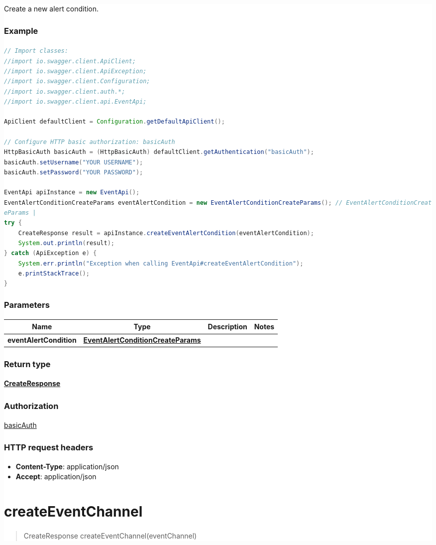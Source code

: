 

Create a new alert condition.

### Example
```java
// Import classes:
//import io.swagger.client.ApiClient;
//import io.swagger.client.ApiException;
//import io.swagger.client.Configuration;
//import io.swagger.client.auth.*;
//import io.swagger.client.api.EventApi;

ApiClient defaultClient = Configuration.getDefaultApiClient();

// Configure HTTP basic authorization: basicAuth
HttpBasicAuth basicAuth = (HttpBasicAuth) defaultClient.getAuthentication("basicAuth");
basicAuth.setUsername("YOUR USERNAME");
basicAuth.setPassword("YOUR PASSWORD");

EventApi apiInstance = new EventApi();
EventAlertConditionCreateParams eventAlertCondition = new EventAlertConditionCreateParams(); // EventAlertConditionCreateParams | 
try {
    CreateResponse result = apiInstance.createEventAlertCondition(eventAlertCondition);
    System.out.println(result);
} catch (ApiException e) {
    System.err.println("Exception when calling EventApi#createEventAlertCondition");
    e.printStackTrace();
}
```

### Parameters

Name | Type | Description  | Notes
------------- | ------------- | ------------- | -------------
 **eventAlertCondition** | [**EventAlertConditionCreateParams**](EventAlertConditionCreateParams.md)|  |

### Return type

[**CreateResponse**](CreateResponse.md)

### Authorization

[basicAuth](../README.md#basicAuth)

### HTTP request headers

 - **Content-Type**: application/json
 - **Accept**: application/json

<a name="createEventChannel"></a>
# **createEventChannel**
> CreateResponse createEventChannel(eventChannel)

